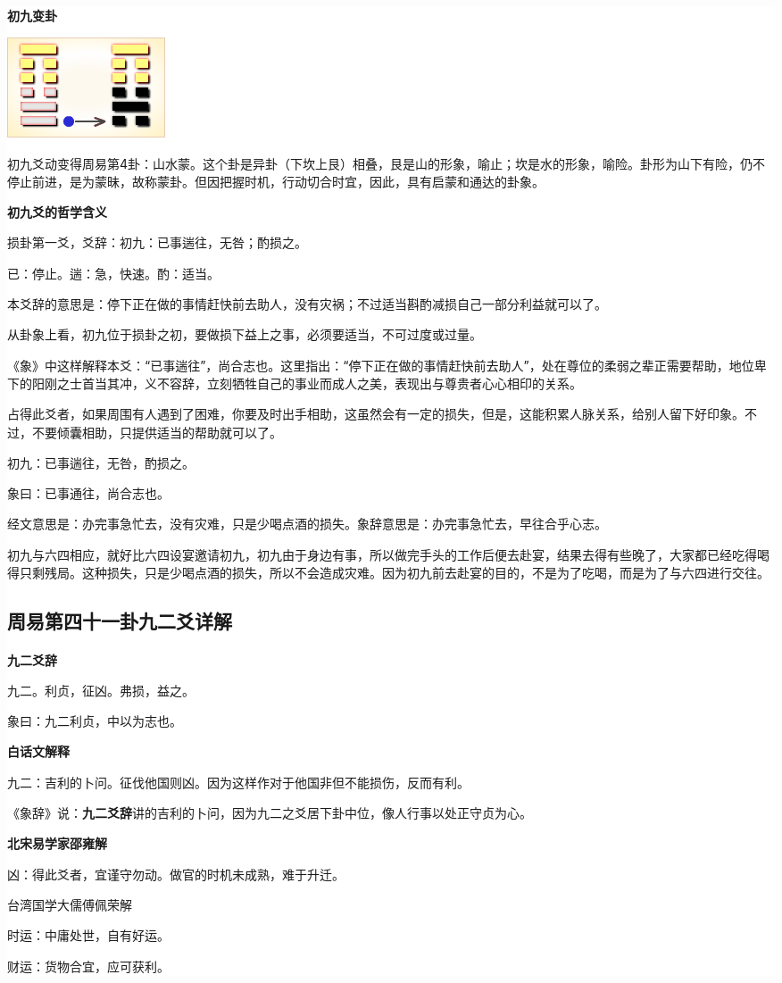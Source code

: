 **初九变卦**

![image](3-14111G45054c1.png)

初九爻动变得周易第4卦：山水蒙。这个卦是异卦（下坎上艮）相叠，艮是山的形象，喻止；坎是水的形象，喻险。卦形为山下有险，仍不停止前进，是为蒙昧，故称蒙卦。但因把握时机，行动切合时宜，因此，具有启蒙和通达的卦象。

**初九爻的哲学含义**

损卦第一爻，爻辞：初九：已事遄往，无咎；酌损之。

已：停止。遄：急，快速。酌：适当。

本爻辞的意思是：停下正在做的事情赶快前去助人，没有灾祸；不过适当斟酌减损自己一部分利益就可以了。

从卦象上看，初九位于损卦之初，要做损下益上之事，必须要适当，不可过度或过量。

《象》中这样解释本爻：“已事遄往”，尚合志也。这里指出：“停下正在做的事情赶快前去助人”，处在尊位的柔弱之辈正需要帮助，地位卑下的阳刚之士首当其冲，义不容辞，立刻牺牲自己的事业而成人之美，表现出与尊贵者心心相印的关系。

占得此爻者，如果周围有人遇到了困难，你要及时出手相助，这虽然会有一定的损失，但是，这能积累人脉关系，给别人留下好印象。不过，不要倾囊相助，只提供适当的帮助就可以了。

初九：已事遄往，无咎，酌损之。

象曰：已事通往，尚合志也。

经文意思是：办完事急忙去，没有灾难，只是少喝点酒的损失。象辞意思是：办完事急忙去，早往合乎心志。

初九与六四相应，就好比六四设宴邀请初九，初九由于身边有事，所以做完手头的工作后便去赴宴，结果去得有些晚了，大家都已经吃得喝得只剩残局。这种损失，只是少喝点酒的损失，所以不会造成灾难。因为初九前去赴宴的目的，不是为了吃喝，而是为了与六四进行交往。

## 周易第四十一卦九二爻详解

**九二爻辞**

九二。利贞，征凶。弗损，益之。

象曰：九二利贞，中以为志也。

**白话文解释**

九二：吉利的卜问。征伐他国则凶。因为这样作对于他国非但不能损伤，反而有利。

《象辞》说：**九二爻辞**讲的吉利的卜问，因为九二之爻居下卦中位，像人行事以处正守贞为心。

**北宋易学家邵雍解**

凶：得此爻者，宜谨守勿动。做官的时机未成熟，难于升迁。

台湾国学大儒傅佩荣解

时运：中庸处世，自有好运。

财运：货物合宜，应可获利。

